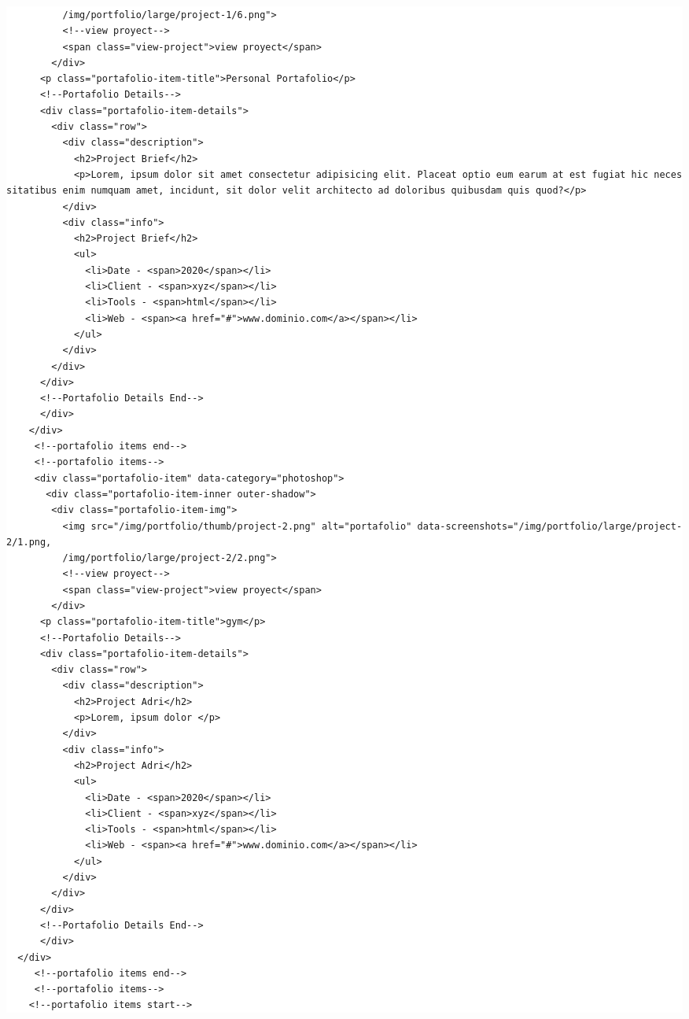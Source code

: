               /img/portfolio/large/project-1/6.png">
              <!--view proyect-->
              <span class="view-project">view proyect</span>
            </div>
          <p class="portafolio-item-title">Personal Portafolio</p>  
          <!--Portafolio Details-->
          <div class="portafolio-item-details">
            <div class="row">
              <div class="description">
                <h2>Project Brief</h2>
                <p>Lorem, ipsum dolor sit amet consectetur adipisicing elit. Placeat optio eum earum at est fugiat hic necessitatibus enim numquam amet, incidunt, sit dolor velit architecto ad doloribus quibusdam quis quod?</p>
              </div>
              <div class="info">
                <h2>Project Brief</h2>
                <ul>
                  <li>Date - <span>2020</span></li>
                  <li>Client - <span>xyz</span></li>
                  <li>Tools - <span>html</span></li>
                  <li>Web - <span><a href="#">www.dominio.com</a></span></li>
                </ul>
              </div>
            </div>
          </div>
          <!--Portafolio Details End-->
          </div>
        </div>
         <!--portafolio items end-->
         <!--portafolio items-->
         <div class="portafolio-item" data-category="photoshop">
           <div class="portafolio-item-inner outer-shadow">
            <div class="portafolio-item-img">
              <img src="/img/portfolio/thumb/project-2.png" alt="portafolio" data-screenshots="/img/portfolio/large/project-2/1.png,
              /img/portfolio/large/project-2/2.png">
              <!--view proyect-->
              <span class="view-project">view proyect</span>
            </div>
          <p class="portafolio-item-title">gym</p>  
          <!--Portafolio Details-->
          <div class="portafolio-item-details">
            <div class="row">
              <div class="description">
                <h2>Project Adri</h2>
                <p>Lorem, ipsum dolor </p>
              </div>
              <div class="info">
                <h2>Project Adri</h2>
                <ul>
                  <li>Date - <span>2020</span></li>
                  <li>Client - <span>xyz</span></li>
                  <li>Tools - <span>html</span></li>
                  <li>Web - <span><a href="#">www.dominio.com</a></span></li>
                </ul>
              </div>
            </div>
          </div>
          <!--Portafolio Details End-->
          </div>
      </div>
         <!--portafolio items end-->
         <!--portafolio items-->
        <!--portafolio items start-->